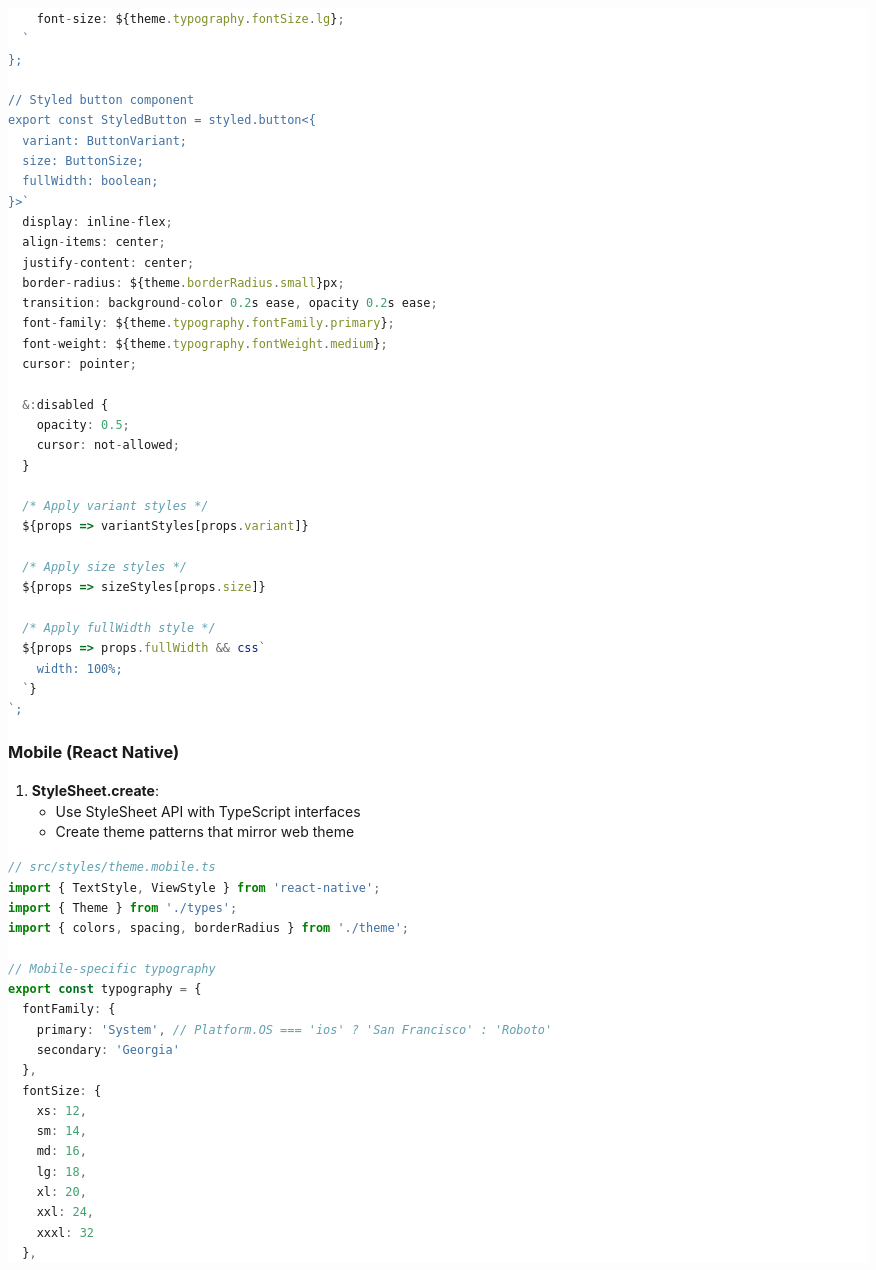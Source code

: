 ```typescript
    font-size: ${theme.typography.fontSize.lg};
  `
};

// Styled button component
export const StyledButton = styled.button<{
  variant: ButtonVariant;
  size: ButtonSize;
  fullWidth: boolean;
}>`
  display: inline-flex;
  align-items: center;
  justify-content: center;
  border-radius: ${theme.borderRadius.small}px;
  transition: background-color 0.2s ease, opacity 0.2s ease;
  font-family: ${theme.typography.fontFamily.primary};
  font-weight: ${theme.typography.fontWeight.medium};
  cursor: pointer;
  
  &:disabled {
    opacity: 0.5;
    cursor: not-allowed;
  }
  
  /* Apply variant styles */
  ${props => variantStyles[props.variant]}
  
  /* Apply size styles */
  ${props => sizeStyles[props.size]}
  
  /* Apply fullWidth style */
  ${props => props.fullWidth && css`
    width: 100%;
  `}
`;
```

### Mobile (React Native)

1. **StyleSheet.create**:
   - Use StyleSheet API with TypeScript interfaces
   - Create theme patterns that mirror web theme

```typescript
// src/styles/theme.mobile.ts
import { TextStyle, ViewStyle } from 'react-native';
import { Theme } from './types';
import { colors, spacing, borderRadius } from './theme';

// Mobile-specific typography
export const typography = {
  fontFamily: {
    primary: 'System', // Platform.OS === 'ios' ? 'San Francisco' : 'Roboto'
    secondary: 'Georgia'
  },
  fontSize: {
    xs: 12,
    sm: 14,
    md: 16,
    lg: 18,
    xl: 20,
    xxl: 24,
    xxxl: 32
  },
```